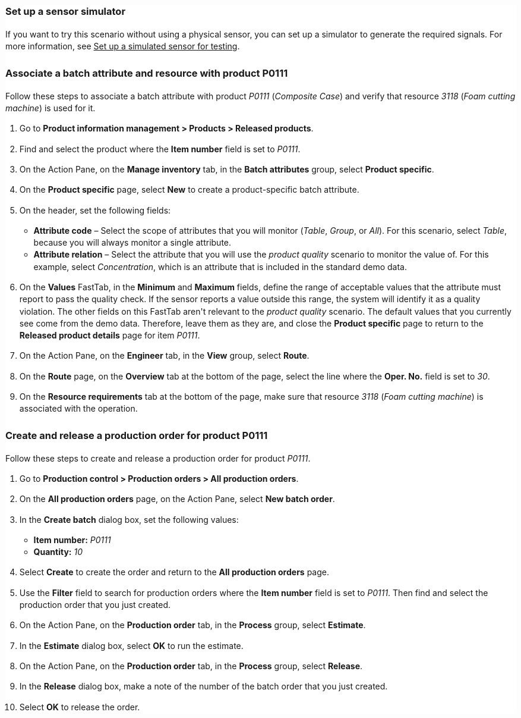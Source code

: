 ### Set up a sensor simulator

If you want to try this scenario without using a physical sensor, you can set up a simulator to generate the required signals. For more information, see [Set up a simulated sensor for testing](sdi-set-up-simulated-sensor.md).

### Associate a batch attribute and resource with product P0111

Follow these steps to associate a batch attribute with product *P0111* (*Composite Case*) and verify that resource *3118* (*Foam cutting machine*) is used for it.

1. Go to **Product information management \> Products \> Released products**.
1. Find and select the product where the **Item number** field is set to *P0111*.
1. On the Action Pane, on the **Manage inventory** tab, in the **Batch attributes** group, select **Product specific**.
1. On the **Product specific** page, select **New** to create a product-specific batch attribute.
1. On the header, set the following fields:

    - **Attribute code** – Select the scope of attributes that you will monitor (*Table*, *Group*, or *All*). For this scenario, select *Table*, because you will always monitor a single attribute.
    - **Attribute relation** – Select the attribute that you will use the *product quality* scenario to monitor the value of. For this example, select *Concentration*, which is an attribute that is included in the standard demo data.

1. On the **Values** FastTab, in the **Minimum** and **Maximum** fields, define the range of acceptable values that the attribute must report to pass the quality check. If the sensor reports a value outside this range, the system will identify it as a quality violation. The other fields on this FastTab aren't relevant to the *product quality* scenario. The default values that you currently see come from the demo data. Therefore, leave them as they are, and close the **Product specific** page to return to the **Released product details** page for item *P0111*.
1. On the Action Pane, on the **Engineer** tab, in the **View** group, select **Route**.
1. On the **Route** page, on the **Overview** tab at the bottom of the page, select the line where the **Oper. No.** field is set to *30*.
1. On the **Resource requirements** tab at the bottom of the page, make sure that resource *3118* (*Foam cutting machine*) is associated with the operation.

### Create and release a production order for product P0111

Follow these steps to create and release a production order for product *P0111*.

1. Go to **Production control \> Production orders \> All production orders**.
1. On the **All production orders** page, on the Action Pane, select **New batch order**.
1. In the **Create batch** dialog box, set the following values:

    - **Item number:** *P0111*
    - **Quantity:** *10*

1. Select **Create** to create the order and return to the **All production orders** page.
1. Use the **Filter** field to search for production orders where the **Item number** field is set to *P0111*. Then find and select the production order that you just created.
1. On the Action Pane, on the **Production order** tab, in the **Process** group, select **Estimate**.
1. In the **Estimate** dialog box, select **OK** to run the estimate.
1. On the Action Pane, on the **Production order** tab, in the **Process** group, select **Release**.
1. In the **Release** dialog box, make a note of the number of the batch order that you just created.
1. Select **OK** to release the order.
